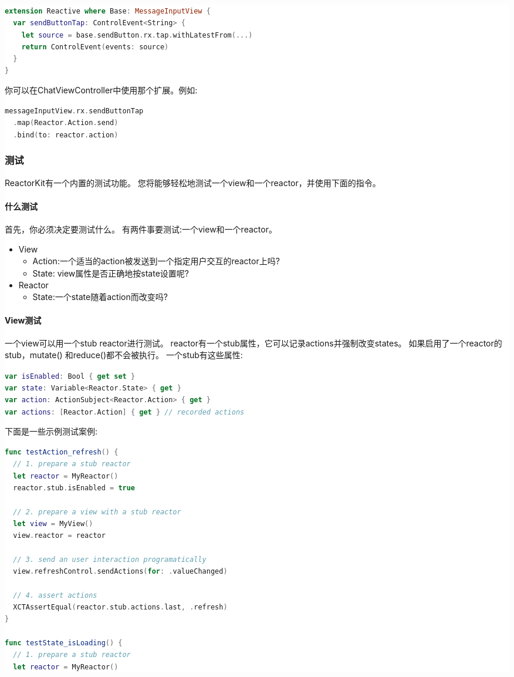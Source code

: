 ```swift
extension Reactive where Base: MessageInputView {
  var sendButtonTap: ControlEvent<String> {
    let source = base.sendButton.rx.tap.withLatestFrom(...)
    return ControlEvent(events: source)
  }
}
```

你可以在ChatViewController中使用那个扩展。例如:

```swift
messageInputView.rx.sendButtonTap
  .map(Reactor.Action.send)
  .bind(to: reactor.action)
```

### 测试

ReactorKit有一个内置的测试功能。
您将能够轻松地测试一个view和一个reactor，并使用下面的指令。

#### 什么测试

首先，你必须决定要测试什么。
有两件事要测试:一个view和一个reactor。

* View
	* Action:一个适当的action被发送到一个指定用户交互的reactor上吗?
	* State: view属性是否正确地按state设置呢?
* Reactor
	* State:一个state随着action而改变吗?

#### View测试

一个view可以用一个stub  reactor进行测试。
reactor有一个stub属性，它可以记录actions并强制改变states。
如果启用了一个reactor的stub，mutate() 和reduce()都不会被执行。
一个stub有这些属性:

```swift
var isEnabled: Bool { get set }
var state: Variable<Reactor.State> { get }
var action: ActionSubject<Reactor.Action> { get }
var actions: [Reactor.Action] { get } // recorded actions
```

下面是一些示例测试案例:

```swift
func testAction_refresh() {
  // 1. prepare a stub reactor
  let reactor = MyReactor()
  reactor.stub.isEnabled = true

  // 2. prepare a view with a stub reactor
  let view = MyView()
  view.reactor = reactor

  // 3. send an user interaction programatically
  view.refreshControl.sendActions(for: .valueChanged)

  // 4. assert actions
  XCTAssertEqual(reactor.stub.actions.last, .refresh)
}

func testState_isLoading() {
  // 1. prepare a stub reactor
  let reactor = MyReactor()
```